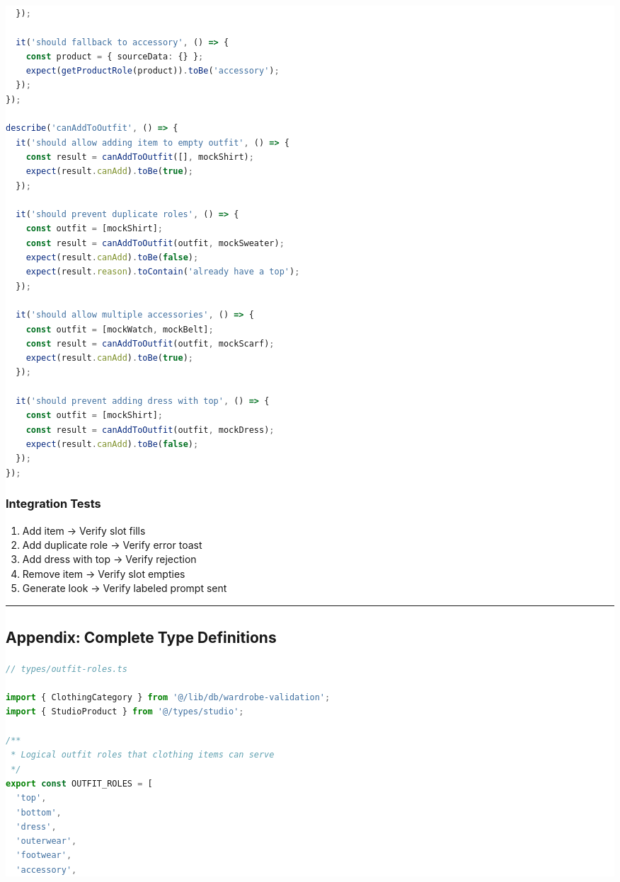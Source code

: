 ```typescript
  });

  it('should fallback to accessory', () => {
    const product = { sourceData: {} };
    expect(getProductRole(product)).toBe('accessory');
  });
});

describe('canAddToOutfit', () => {
  it('should allow adding item to empty outfit', () => {
    const result = canAddToOutfit([], mockShirt);
    expect(result.canAdd).toBe(true);
  });

  it('should prevent duplicate roles', () => {
    const outfit = [mockShirt];
    const result = canAddToOutfit(outfit, mockSweater);
    expect(result.canAdd).toBe(false);
    expect(result.reason).toContain('already have a top');
  });

  it('should allow multiple accessories', () => {
    const outfit = [mockWatch, mockBelt];
    const result = canAddToOutfit(outfit, mockScarf);
    expect(result.canAdd).toBe(true);
  });

  it('should prevent adding dress with top', () => {
    const outfit = [mockShirt];
    const result = canAddToOutfit(outfit, mockDress);
    expect(result.canAdd).toBe(false);
  });
});
```

### Integration Tests

1. Add item → Verify slot fills
2. Add duplicate role → Verify error toast
3. Add dress with top → Verify rejection
4. Remove item → Verify slot empties
5. Generate look → Verify labeled prompt sent

---

## Appendix: Complete Type Definitions

```typescript
// types/outfit-roles.ts

import { ClothingCategory } from '@/lib/db/wardrobe-validation';
import { StudioProduct } from '@/types/studio';

/**
 * Logical outfit roles that clothing items can serve
 */
export const OUTFIT_ROLES = [
  'top',
  'bottom',
  'dress',
  'outerwear',
  'footwear',
  'accessory',
```